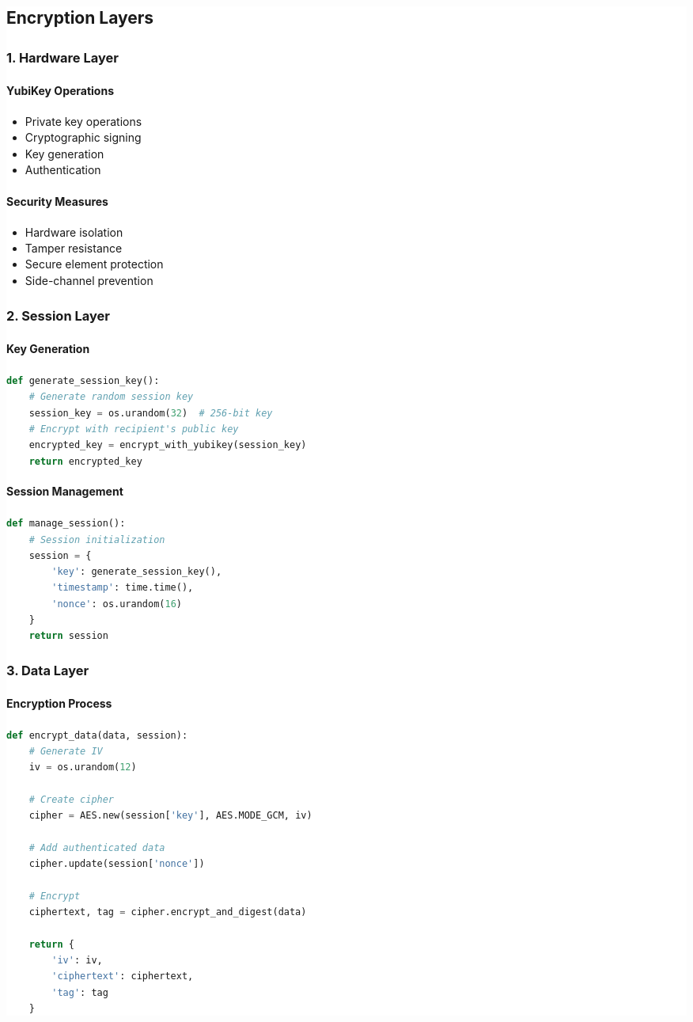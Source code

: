 ## Encryption Layers

### 1. Hardware Layer

#### YubiKey Operations
- Private key operations
- Cryptographic signing
- Key generation
- Authentication

#### Security Measures
- Hardware isolation
- Tamper resistance
- Secure element protection
- Side-channel prevention

### 2. Session Layer

#### Key Generation
```python
def generate_session_key():
    # Generate random session key
    session_key = os.urandom(32)  # 256-bit key
    # Encrypt with recipient's public key
    encrypted_key = encrypt_with_yubikey(session_key)
    return encrypted_key
```

#### Session Management
```python
def manage_session():
    # Session initialization
    session = {
        'key': generate_session_key(),
        'timestamp': time.time(),
        'nonce': os.urandom(16)
    }
    return session
```

### 3. Data Layer

#### Encryption Process
```python
def encrypt_data(data, session):
    # Generate IV
    iv = os.urandom(12)
    
    # Create cipher
    cipher = AES.new(session['key'], AES.MODE_GCM, iv)
    
    # Add authenticated data
    cipher.update(session['nonce'])
    
    # Encrypt
    ciphertext, tag = cipher.encrypt_and_digest(data)
    
    return {
        'iv': iv,
        'ciphertext': ciphertext,
        'tag': tag
    }
```
